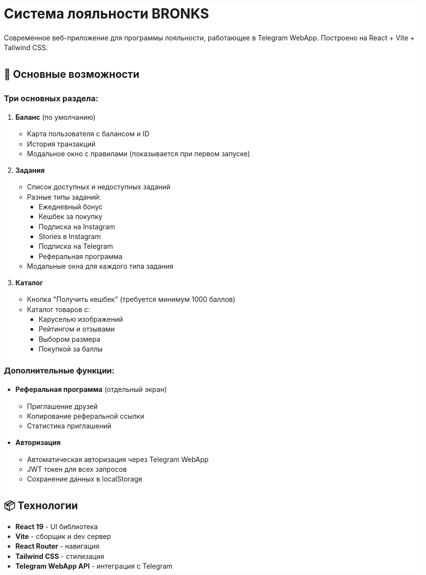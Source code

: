 # Система лояльности BRONKS

Современное веб-приложение для программы лояльности, работающее в Telegram WebApp. Построено на React + Vite + Tailwind CSS.

## 🚀 Основные возможности

### Три основных раздела:

1. **Баланс** (по умолчанию)
   - Карта пользователя с балансом и ID
   - История транзакций
   - Модальное окно с правилами (показывается при первом запуске)

2. **Задания**
   - Список доступных и недоступных заданий
   - Разные типы заданий:
     - Ежедневный бонус
     - Кешбек за покупку
     - Подписка на Instagram
     - Stories в Instagram
     - Подписка на Telegram
     - Реферальная программа
   - Модальные окна для каждого типа задания

3. **Каталог**
   - Кнопка "Получить кешбек" (требуется минимум 1000 баллов)
   - Каталог товаров с:
     - Каруселью изображений
     - Рейтингом и отзывами
     - Выбором размера
     - Покупкой за баллы

### Дополнительные функции:

- **Реферальная программа** (отдельный экран)
  - Приглашение друзей
  - Копирование реферальной ссылки
  - Статистика приглашений

- **Авторизация**
  - Автоматическая авторизация через Telegram WebApp
  - JWT токен для всех запросов
  - Сохранение данных в localStorage

## 📦 Технологии

- **React 19** - UI библиотека
- **Vite** - сборщик и dev сервер
- **React Router** - навигация
- **Tailwind CSS** - стилизация
- **Telegram WebApp API** - интеграция с Telegram
